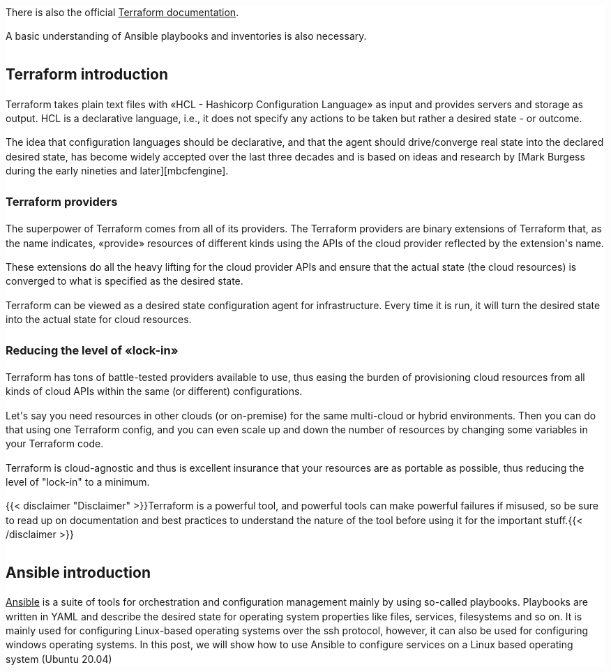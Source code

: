 There is also the official [Terraform documentation][tfdocs].

A basic understanding of Ansible playbooks and inventories is also necessary.

## Terraform introduction

Terraform takes plain text files with «HCL - Hashicorp Configuration Language»
as input and provides servers and storage as output. HCL is a declarative
language, i.e., it does not specify any actions to be taken but rather a desired
state - or outcome.

The idea that configuration languages should be declarative, and that
the agent should drive/converge real state into the declared desired state, has
become widely accepted over the last three decades and is based on ideas and
research by [Mark Burgess during the early nineties and later][mbcfengine].

### Terraform providers
The superpower of Terraform comes from all of its providers. The Terraform
providers are binary extensions of Terraform that, as the name indicates,
«provide» resources of different kinds using the APIs of the cloud provider
reflected by the extension's name.

These extensions do all the heavy lifting for the cloud provider APIs and
ensure that the actual state (the cloud resources) is converged to what is
specified as the desired state.

Terraform can be viewed as a desired state configuration agent for
infrastructure. Every time it is run, it will turn the desired state into the
actual state for cloud resources.

### Reducing the level of «lock-in»
Terraform has tons of battle-tested providers available to use, thus easing the
burden of provisioning cloud resources from all kinds of cloud APIs within the
same (or different) configurations.

Let's say you need resources in other clouds (or on-premise) for the same
multi-cloud or hybrid environments. Then you can do that using one Terraform
config, and you can even scale up and down the number of resources by changing
some variables in your Terraform code.

Terraform is cloud-agnostic and thus is excellent insurance that your resources
are as portable as possible, thus reducing the level of "lock-in" to a minimum.

{{< disclaimer "Disclaimer" >}}Terraform is a powerful tool, and powerful tools can make
powerful failures if misused, so be sure to read up on documentation
and best practices to understand the nature of the tool before using it for
the important stuff.{{< /disclaimer >}}

## Ansible introduction
[Ansible][ansible] is a suite of tools for orchestration and configuration management
mainly by using so-called playbooks. Playbooks are written in YAML and describe the
desired state for operating system properties like files, services, filesystems
and so on. It is mainly used for configuring Linux-based operating systems over the
ssh protocol, however, it can also be used for configuring windows operating
systems. In this post, we will show how to use Ansible to configure services on
a Linux based operating system (Ubuntu 20.04)


[ati]: https://github.com/safespring-community/utilities/blob/main/ati/terraform.py
[ansible]: https://github.com/ansible/ansible
[tftry]: https://www.terraform.io/language/functions/try
[coc]: https://www.paloaltonetworks.com/cyberpedia/how-to-break-the-cyber-attack-lifecycle
[tfdocs]: https://www.terraform.io/docs
[tfreleases]: https://releases.hashicorp.com/terraform/